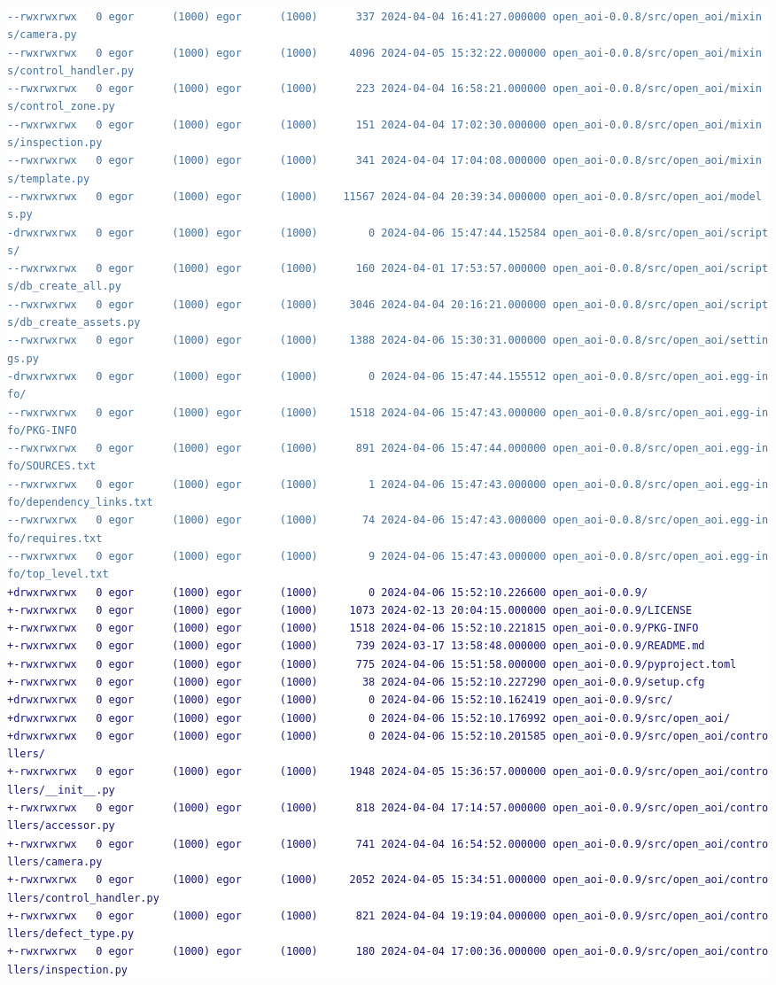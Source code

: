 ```diff
--rwxrwxrwx   0 egor      (1000) egor      (1000)      337 2024-04-04 16:41:27.000000 open_aoi-0.0.8/src/open_aoi/mixins/camera.py
--rwxrwxrwx   0 egor      (1000) egor      (1000)     4096 2024-04-05 15:32:22.000000 open_aoi-0.0.8/src/open_aoi/mixins/control_handler.py
--rwxrwxrwx   0 egor      (1000) egor      (1000)      223 2024-04-04 16:58:21.000000 open_aoi-0.0.8/src/open_aoi/mixins/control_zone.py
--rwxrwxrwx   0 egor      (1000) egor      (1000)      151 2024-04-04 17:02:30.000000 open_aoi-0.0.8/src/open_aoi/mixins/inspection.py
--rwxrwxrwx   0 egor      (1000) egor      (1000)      341 2024-04-04 17:04:08.000000 open_aoi-0.0.8/src/open_aoi/mixins/template.py
--rwxrwxrwx   0 egor      (1000) egor      (1000)    11567 2024-04-04 20:39:34.000000 open_aoi-0.0.8/src/open_aoi/models.py
-drwxrwxrwx   0 egor      (1000) egor      (1000)        0 2024-04-06 15:47:44.152584 open_aoi-0.0.8/src/open_aoi/scripts/
--rwxrwxrwx   0 egor      (1000) egor      (1000)      160 2024-04-01 17:53:57.000000 open_aoi-0.0.8/src/open_aoi/scripts/db_create_all.py
--rwxrwxrwx   0 egor      (1000) egor      (1000)     3046 2024-04-04 20:16:21.000000 open_aoi-0.0.8/src/open_aoi/scripts/db_create_assets.py
--rwxrwxrwx   0 egor      (1000) egor      (1000)     1388 2024-04-06 15:30:31.000000 open_aoi-0.0.8/src/open_aoi/settings.py
-drwxrwxrwx   0 egor      (1000) egor      (1000)        0 2024-04-06 15:47:44.155512 open_aoi-0.0.8/src/open_aoi.egg-info/
--rwxrwxrwx   0 egor      (1000) egor      (1000)     1518 2024-04-06 15:47:43.000000 open_aoi-0.0.8/src/open_aoi.egg-info/PKG-INFO
--rwxrwxrwx   0 egor      (1000) egor      (1000)      891 2024-04-06 15:47:44.000000 open_aoi-0.0.8/src/open_aoi.egg-info/SOURCES.txt
--rwxrwxrwx   0 egor      (1000) egor      (1000)        1 2024-04-06 15:47:43.000000 open_aoi-0.0.8/src/open_aoi.egg-info/dependency_links.txt
--rwxrwxrwx   0 egor      (1000) egor      (1000)       74 2024-04-06 15:47:43.000000 open_aoi-0.0.8/src/open_aoi.egg-info/requires.txt
--rwxrwxrwx   0 egor      (1000) egor      (1000)        9 2024-04-06 15:47:43.000000 open_aoi-0.0.8/src/open_aoi.egg-info/top_level.txt
+drwxrwxrwx   0 egor      (1000) egor      (1000)        0 2024-04-06 15:52:10.226600 open_aoi-0.0.9/
+-rwxrwxrwx   0 egor      (1000) egor      (1000)     1073 2024-02-13 20:04:15.000000 open_aoi-0.0.9/LICENSE
+-rwxrwxrwx   0 egor      (1000) egor      (1000)     1518 2024-04-06 15:52:10.221815 open_aoi-0.0.9/PKG-INFO
+-rwxrwxrwx   0 egor      (1000) egor      (1000)      739 2024-03-17 13:58:48.000000 open_aoi-0.0.9/README.md
+-rwxrwxrwx   0 egor      (1000) egor      (1000)      775 2024-04-06 15:51:58.000000 open_aoi-0.0.9/pyproject.toml
+-rwxrwxrwx   0 egor      (1000) egor      (1000)       38 2024-04-06 15:52:10.227290 open_aoi-0.0.9/setup.cfg
+drwxrwxrwx   0 egor      (1000) egor      (1000)        0 2024-04-06 15:52:10.162419 open_aoi-0.0.9/src/
+drwxrwxrwx   0 egor      (1000) egor      (1000)        0 2024-04-06 15:52:10.176992 open_aoi-0.0.9/src/open_aoi/
+drwxrwxrwx   0 egor      (1000) egor      (1000)        0 2024-04-06 15:52:10.201585 open_aoi-0.0.9/src/open_aoi/controllers/
+-rwxrwxrwx   0 egor      (1000) egor      (1000)     1948 2024-04-05 15:36:57.000000 open_aoi-0.0.9/src/open_aoi/controllers/__init__.py
+-rwxrwxrwx   0 egor      (1000) egor      (1000)      818 2024-04-04 17:14:57.000000 open_aoi-0.0.9/src/open_aoi/controllers/accessor.py
+-rwxrwxrwx   0 egor      (1000) egor      (1000)      741 2024-04-04 16:54:52.000000 open_aoi-0.0.9/src/open_aoi/controllers/camera.py
+-rwxrwxrwx   0 egor      (1000) egor      (1000)     2052 2024-04-05 15:34:51.000000 open_aoi-0.0.9/src/open_aoi/controllers/control_handler.py
+-rwxrwxrwx   0 egor      (1000) egor      (1000)      821 2024-04-04 19:19:04.000000 open_aoi-0.0.9/src/open_aoi/controllers/defect_type.py
+-rwxrwxrwx   0 egor      (1000) egor      (1000)      180 2024-04-04 17:00:36.000000 open_aoi-0.0.9/src/open_aoi/controllers/inspection.py
```